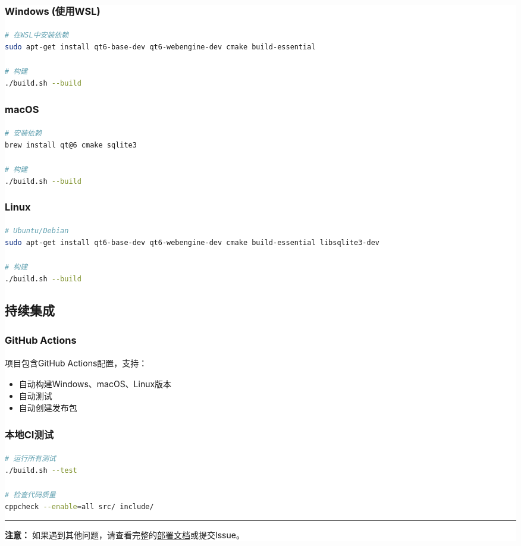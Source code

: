 ### Windows (使用WSL)

```bash
# 在WSL中安装依赖
sudo apt-get install qt6-base-dev qt6-webengine-dev cmake build-essential

# 构建
./build.sh --build
```

### macOS

```bash
# 安装依赖
brew install qt@6 cmake sqlite3

# 构建
./build.sh --build
```

### Linux

```bash
# Ubuntu/Debian
sudo apt-get install qt6-base-dev qt6-webengine-dev cmake build-essential libsqlite3-dev

# 构建
./build.sh --build
```

## 持续集成

### GitHub Actions

项目包含GitHub Actions配置，支持：
- 自动构建Windows、macOS、Linux版本
- 自动测试
- 自动创建发布包

### 本地CI测试

```bash
# 运行所有测试
./build.sh --test

# 检查代码质量
cppcheck --enable=all src/ include/
```

---

**注意：** 如果遇到其他问题，请查看完整的[部署文档](DEPLOYMENT.md)或提交Issue。
